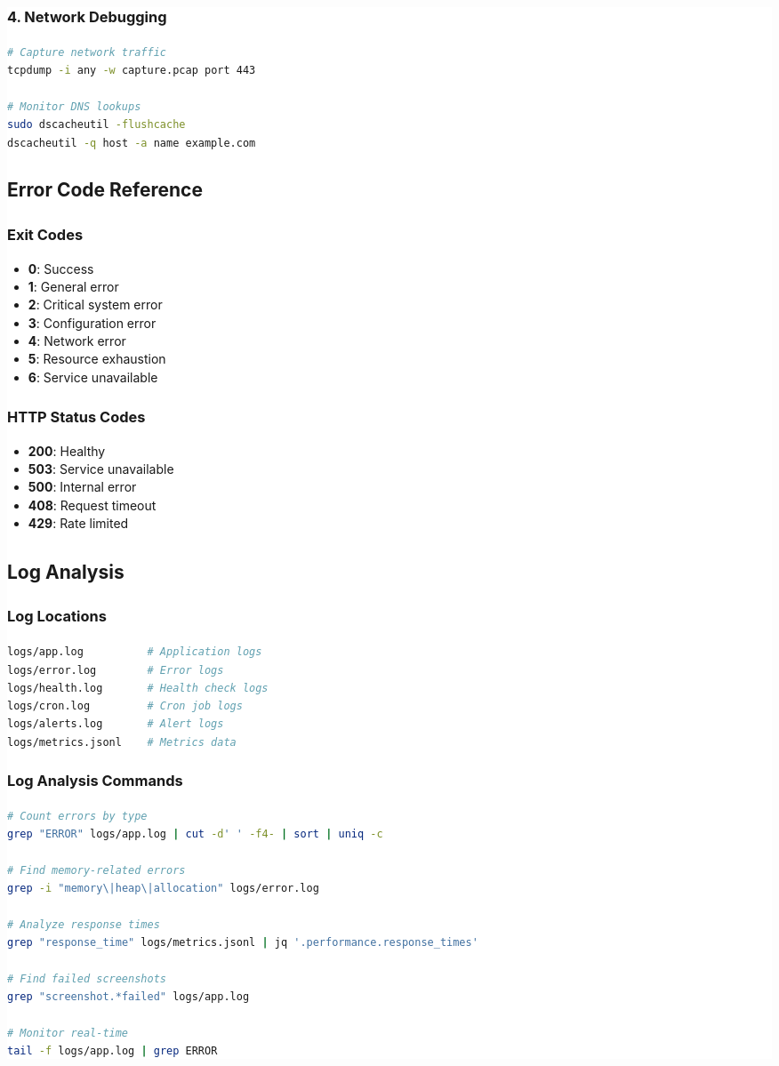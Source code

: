 ### 4. Network Debugging
```bash
# Capture network traffic
tcpdump -i any -w capture.pcap port 443

# Monitor DNS lookups
sudo dscacheutil -flushcache
dscacheutil -q host -a name example.com
```

## Error Code Reference

### Exit Codes
- **0**: Success
- **1**: General error
- **2**: Critical system error
- **3**: Configuration error
- **4**: Network error
- **5**: Resource exhaustion
- **6**: Service unavailable

### HTTP Status Codes
- **200**: Healthy
- **503**: Service unavailable
- **500**: Internal error
- **408**: Request timeout
- **429**: Rate limited

## Log Analysis

### Log Locations
```bash
logs/app.log          # Application logs
logs/error.log        # Error logs
logs/health.log       # Health check logs
logs/cron.log         # Cron job logs
logs/alerts.log       # Alert logs
logs/metrics.jsonl    # Metrics data
```

### Log Analysis Commands
```bash
# Count errors by type
grep "ERROR" logs/app.log | cut -d' ' -f4- | sort | uniq -c

# Find memory-related errors
grep -i "memory\|heap\|allocation" logs/error.log

# Analyze response times
grep "response_time" logs/metrics.jsonl | jq '.performance.response_times'

# Find failed screenshots
grep "screenshot.*failed" logs/app.log

# Monitor real-time
tail -f logs/app.log | grep ERROR
```

